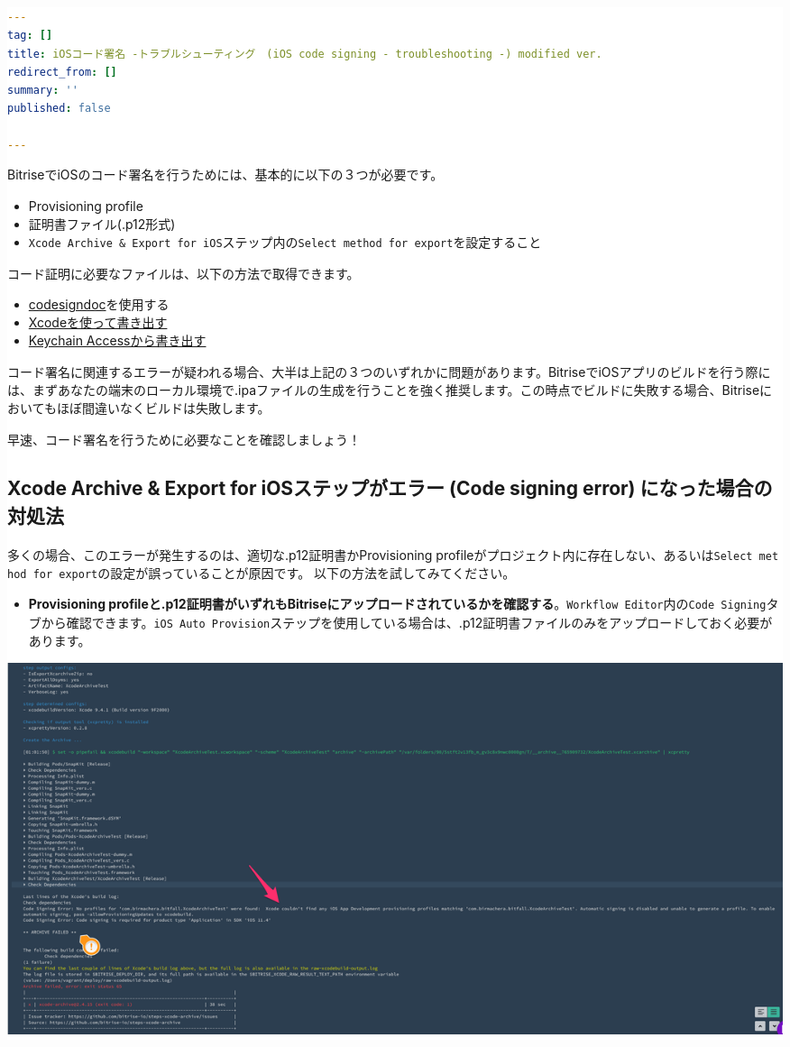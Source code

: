 ```yaml
---
tag: []
title: iOSコード署名 -トラブルシューティング　(iOS code signing - troubleshooting -) modified ver.
redirect_from: []
summary: ''
published: false

---
```

BitriseでiOSのコード署名を行うためには、基本的に以下の３つが必要です。

* Provisioning profile
* 証明書ファイル(.p12形式)
* `Xcode Archive & Export for iOS`ステップ内の`Select method for export`を設定すること

コード証明に必要なファイルは、以下の方法で取得できます。

* [codesigndoc](https://github.com/bitrise-tools/codesigndoc)を使用する
* [Xcodeを使って書き出す](https://devcenter.bitrise.io/code-signing/ios-code-signing/exporting-code-signing-files/#exporting-certificates-using-xcode)
* [Keychain Accessから書き出す](https://devcenter.bitrise.io/code-signing/ios-code-signing/exporting-code-signing-files/#exporting-manually)

コード署名に関連するエラーが疑われる場合、大半は上記の３つのいずれかに問題があります。BitriseでiOSアプリのビルドを行う際には、まずあなたの端末のローカル環境で.ipaファイルの生成を行うことを強く推奨します。この時点でビルドに失敗する場合、Bitriseにおいてもほぼ間違いなくビルドは失敗します。

早速、コード署名を行うために必要なことを確認しましょう！

## Xcode Archive & Export for iOSステップがエラー (Code signing error) になった場合の対処法

多くの場合、このエラーが発生するのは、適切な.p12証明書かProvisioning profileがプロジェクト内に存在しない、あるいは`Select method for export`の設定が誤っていることが原因です。 以下の方法を試してみてください。

* **Provisioning profileと.p12証明書がいずれもBitriseにアップロードされているかを確認する**。`Workflow Editor`内の`Code Signing`タブから確認できます。`iOS Auto Provision`ステップを使用している場合は、.p12証明書ファイルのみをアップロードしておく必要があります。

![{{ page.title }}](/img/archive_fail.png)
